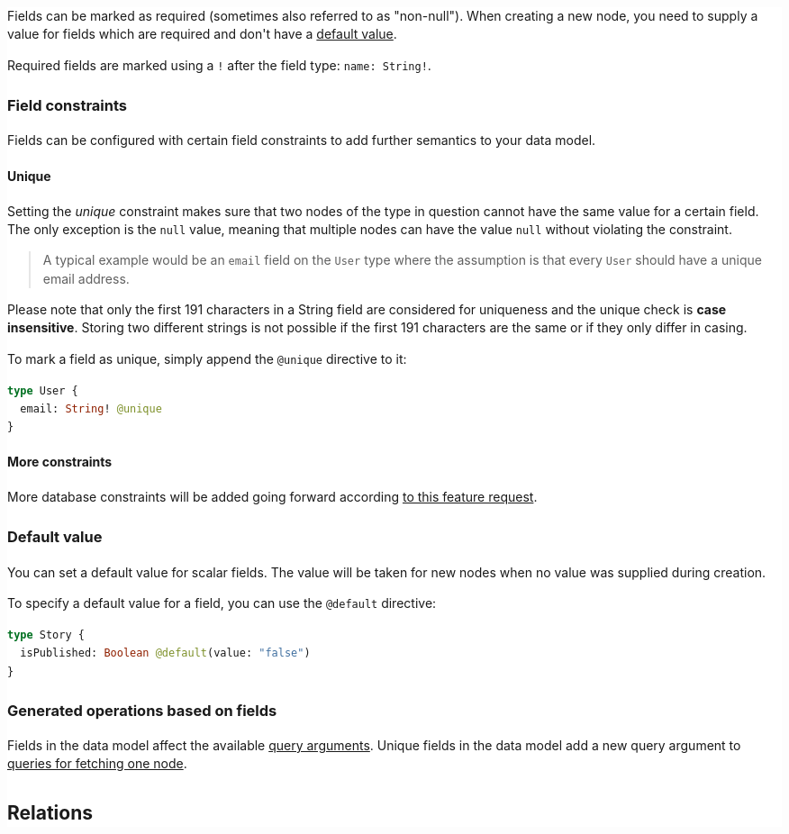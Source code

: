 Fields can be marked as required (sometimes also referred to as "non-null"). When creating a new node, you need to supply a value for fields which are required and don't have a [default value](#default-value).

Required fields are marked using a `!` after the field type: `name: String!`.

### Field constraints

Fields can be configured with certain field constraints to add further semantics to your data model.

#### Unique

Setting the _unique_ constraint makes sure that two nodes of the type in question cannot have the same value for a certain field. The only exception is the `null` value, meaning that multiple nodes can have the value `null` without violating the constraint.

> A typical example would be an `email` field on the `User` type where the assumption is that every `User` should have a unique email address.

Please note that only the first 191 characters in a String field are considered for uniqueness and the unique check is **case insensitive**. Storing two different strings is not possible if the first 191 characters are the same or if they only differ in casing.

To mark a field as unique, simply append the `@unique` directive to it:

```graphql
type User {
  email: String! @unique
}
```

#### More constraints

More database constraints will be added going forward according [to this feature request](https://github.com/graphcool/graphcool/issues/728).

### Default value

You can set a default value for scalar fields. The value will be taken for new nodes when no value was supplied during creation.

To specify a default value for a field, you can use the `@default` directive:

```graphql
type Story {
  isPublished: Boolean @default(value: "false")
}
```

### Generated operations based on fields

Fields in the data model affect the available [query arguments](!alias-nia9nushae#query-arguments). Unique fields in the data model add a new query argument to [queries for fetching one node](!alias-nia9nushae#fetching-a-single-node).

## Relations
